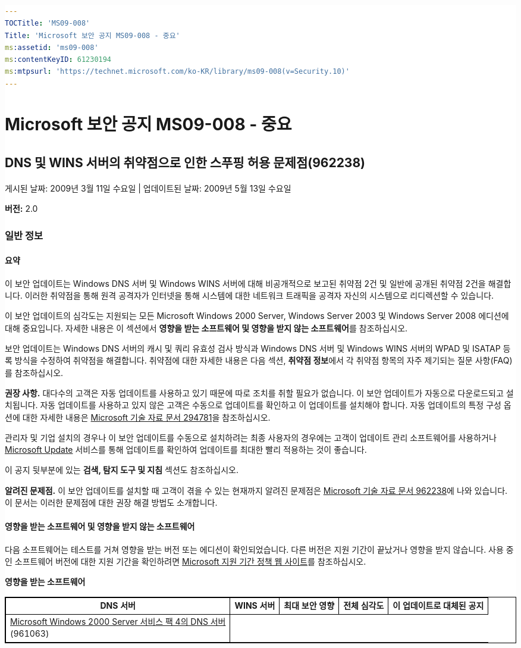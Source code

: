 ```yaml
---
TOCTitle: 'MS09-008'
Title: 'Microsoft 보안 공지 MS09-008 - 중요'
ms:assetid: 'ms09-008'
ms:contentKeyID: 61230194
ms:mtpsurl: 'https://technet.microsoft.com/ko-KR/library/ms09-008(v=Security.10)'
---
```



Microsoft 보안 공지 MS09-008 - 중요
===================================

DNS 및 WINS 서버의 취약점으로 인한 스푸핑 허용 문제점(962238)
-------------------------------------------------------------

게시된 날짜: 2009년 3월 11일 수요일 | 업데이트된 날짜: 2009년 5월 13일 수요일

**버전:** 2.0

### 일반 정보

#### 요약

이 보안 업데이트는 Windows DNS 서버 및 Windows WINS 서버에 대해 비공개적으로 보고된 취약점 2건 및 일반에 공개된 취약점 2건을 해결합니다. 이러한 취약점을 통해 원격 공격자가 인터넷을 통해 시스템에 대한 네트워크 트래픽을 공격자 자신의 시스템으로 리디렉션할 수 있습니다.

이 보안 업데이트의 심각도는 지원되는 모든 Microsoft Windows 2000 Server, Windows Server 2003 및 Windows Server 2008 에디션에 대해 중요입니다. 자세한 내용은 이 섹션에서 **영향을 받는 소프트웨어 및 영향을 받지 않는 소프트웨어**를 참조하십시오.

보안 업데이트는 Windows DNS 서버의 캐시 및 쿼리 유효성 검사 방식과 Windows DNS 서버 및 Windows WINS 서버의 WPAD 및 ISATAP 등록 방식을 수정하여 취약점을 해결합니다. 취약점에 대한 자세한 내용은 다음 섹션, **취약점 정보**에서 각 취약점 항목의 자주 제기되는 질문 사항(FAQ)를 참조하십시오.

**권장 사항.** 대다수의 고객은 자동 업데이트를 사용하고 있기 때문에 따로 조치를 취할 필요가 없습니다. 이 보안 업데이트가 자동으로 다운로드되고 설치됩니다. 자동 업데이트를 사용하고 있지 않은 고객은 수동으로 업데이트를 확인하고 이 업데이트를 설치해야 합니다. 자동 업데이트의 특정 구성 옵션에 대한 자세한 내용은 [Microsoft 기술 자료 문서 294781](https://support.microsoft.com/kb/294871)을 참조하십시오.

관리자 및 기업 설치의 경우나 이 보안 업데이트를 수동으로 설치하려는 최종 사용자의 경우에는 고객이 업데이트 관리 소프트웨어를 사용하거나 [Microsoft Update](https://go.microsoft.com/fwlink/?linkid=40747) 서비스를 통해 업데이트를 확인하여 업데이트를 최대한 빨리 적용하는 것이 좋습니다.

이 공지 뒷부분에 있는 **검색, 탐지 도구 및 지침** 섹션도 참조하십시오.

**알려진 문제점.** 이 보안 업데이트를 설치할 때 고객이 겪을 수 있는 현재까지 알려진 문제점은 [Microsoft 기술 자료 문서 962238](https://support.microsoft.com/kb/962238)에 나와 있습니다. 이 문서는 이러한 문제점에 대한 권장 해결 방법도 소개합니다.

#### 영향을 받는 소프트웨어 및 영향을 받지 않는 소프트웨어

다음 소프트웨어는 테스트를 거쳐 영향을 받는 버전 또는 에디션이 확인되었습니다. 다른 버전은 지원 기간이 끝났거나 영향을 받지 않습니다. 사용 중인 소프트웨어 버전에 대한 지원 기간을 확인하려면 [Microsoft 지원 기간 정책 웹 사이트](https://go.microsoft.com/fwlink/?linkid=21742)를 참조하십시오.

**영향을 받는 소프트웨어**

<p> </p>
<table style="border:1px solid black;">
<thead>
<tr class="header">
<th style="border:1px solid black;" >DNS 서버</th>
<th style="border:1px solid black;" >WINS 서버</th>
<th style="border:1px solid black;" >최대 보안 영향</th>
<th style="border:1px solid black;" >전체 심각도</th>
<th style="border:1px solid black;" >이 업데이트로 대체된 공지</th>
</tr>
</thead>
<tbody>
<tr class="odd">
<td style="border:1px solid black;"><a href="https://www.microsoft.com/download/details.aspx?familyid=110354f7-5ece-4c4d-b563-3adba6ac0116&amp;displaylang=ko">Microsoft Windows 2000 Server 서비스 팩 4의 DNS 서버</a><br />
(961063)</td>